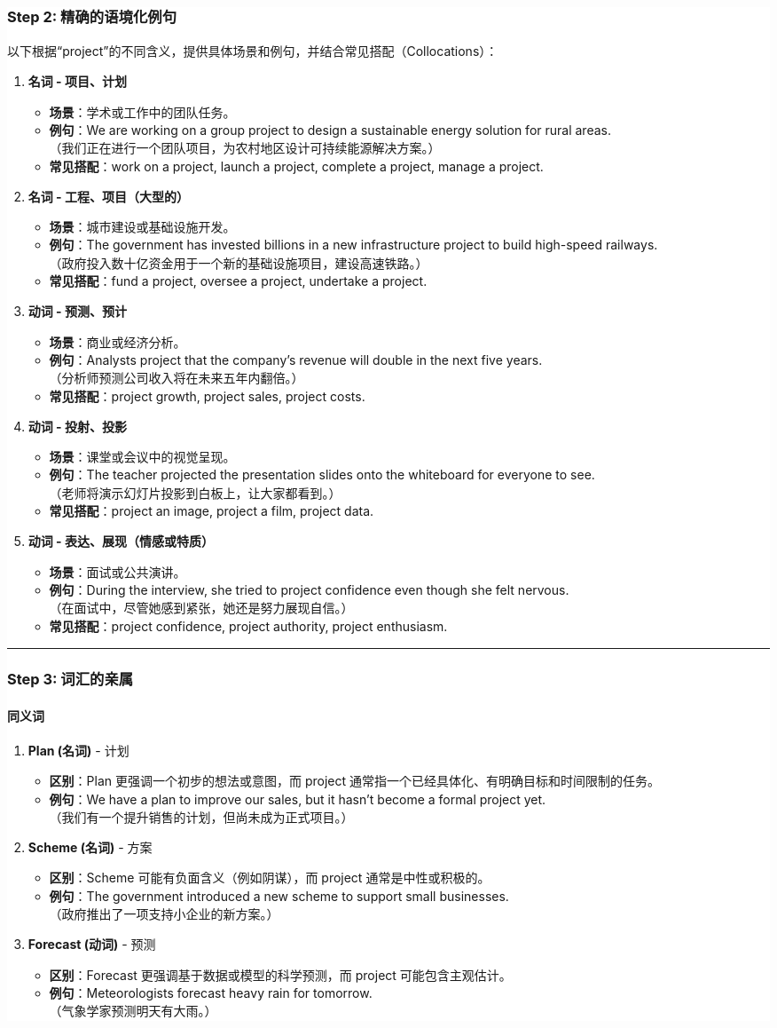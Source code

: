 
### Step 2: 精确的语境化例句
以下根据“project”的不同含义，提供具体场景和例句，并结合常见搭配（Collocations）：

1. **名词 - 项目、计划**
   - **场景**：学术或工作中的团队任务。
   - **例句**：We are working on a group project to design a sustainable energy solution for rural areas.  
     （我们正在进行一个团队项目，为农村地区设计可持续能源解决方案。）
   - **常见搭配**：work on a project, launch a project, complete a project, manage a project.

2. **名词 - 工程、项目（大型的）**
   - **场景**：城市建设或基础设施开发。
   - **例句**：The government has invested billions in a new infrastructure project to build high-speed railways.  
     （政府投入数十亿资金用于一个新的基础设施项目，建设高速铁路。）
   - **常见搭配**：fund a project, oversee a project, undertake a project.

3. **动词 - 预测、预计**
   - **场景**：商业或经济分析。
   - **例句**：Analysts project that the company’s revenue will double in the next five years.  
     （分析师预测公司收入将在未来五年内翻倍。）
   - **常见搭配**：project growth, project sales, project costs.

4. **动词 - 投射、投影**
   - **场景**：课堂或会议中的视觉呈现。
   - **例句**：The teacher projected the presentation slides onto the whiteboard for everyone to see.  
     （老师将演示幻灯片投影到白板上，让大家都看到。）
   - **常见搭配**：project an image, project a film, project data.

5. **动词 - 表达、展现（情感或特质）**
   - **场景**：面试或公共演讲。
   - **例句**：During the interview, she tried to project confidence even though she felt nervous.  
     （在面试中，尽管她感到紧张，她还是努力展现自信。）
   - **常见搭配**：project confidence, project authority, project enthusiasm.

---

### Step 3: 词汇的亲属
#### 同义词
1. **Plan (名词)** - 计划
   - **区别**：Plan 更强调一个初步的想法或意图，而 project 通常指一个已经具体化、有明确目标和时间限制的任务。
   - **例句**：We have a plan to improve our sales, but it hasn’t become a formal project yet.  
     （我们有一个提升销售的计划，但尚未成为正式项目。）

2. **Scheme (名词)** - 方案
   - **区别**：Scheme 可能有负面含义（例如阴谋），而 project 通常是中性或积极的。
   - **例句**：The government introduced a new scheme to support small businesses.  
     （政府推出了一项支持小企业的新方案。）

3. **Forecast (动词)** - 预测
   - **区别**：Forecast 更强调基于数据或模型的科学预测，而 project 可能包含主观估计。
   - **例句**：Meteorologists forecast heavy rain for tomorrow.  
     （气象学家预测明天有大雨。）
